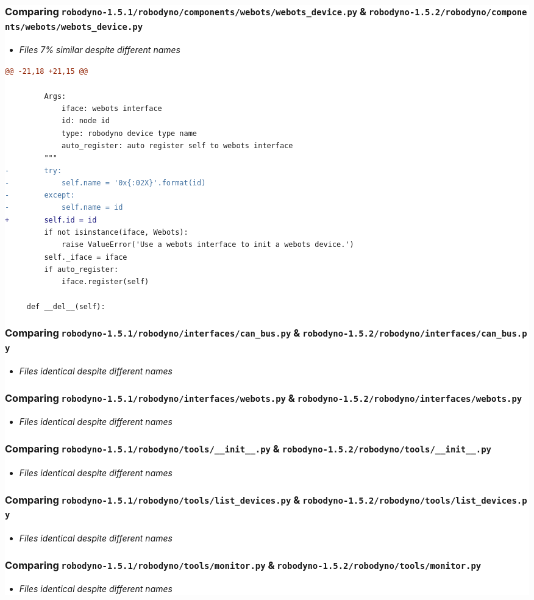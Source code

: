 ### Comparing `robodyno-1.5.1/robodyno/components/webots/webots_device.py` & `robodyno-1.5.2/robodyno/components/webots/webots_device.py`

 * *Files 7% similar despite different names*

```diff
@@ -21,18 +21,15 @@
         
         Args:
             iface: webots interface
             id: node id
             type: robodyno device type name
             auto_register: auto register self to webots interface
         """
-        try:
-            self.name = '0x{:02X}'.format(id)
-        except:
-            self.name = id
+        self.id = id
         if not isinstance(iface, Webots):
             raise ValueError('Use a webots interface to init a webots device.')
         self._iface = iface
         if auto_register:
             iface.register(self)
     
     def __del__(self):
```

### Comparing `robodyno-1.5.1/robodyno/interfaces/can_bus.py` & `robodyno-1.5.2/robodyno/interfaces/can_bus.py`

 * *Files identical despite different names*

### Comparing `robodyno-1.5.1/robodyno/interfaces/webots.py` & `robodyno-1.5.2/robodyno/interfaces/webots.py`

 * *Files identical despite different names*

### Comparing `robodyno-1.5.1/robodyno/tools/__init__.py` & `robodyno-1.5.2/robodyno/tools/__init__.py`

 * *Files identical despite different names*

### Comparing `robodyno-1.5.1/robodyno/tools/list_devices.py` & `robodyno-1.5.2/robodyno/tools/list_devices.py`

 * *Files identical despite different names*

### Comparing `robodyno-1.5.1/robodyno/tools/monitor.py` & `robodyno-1.5.2/robodyno/tools/monitor.py`

 * *Files identical despite different names*
